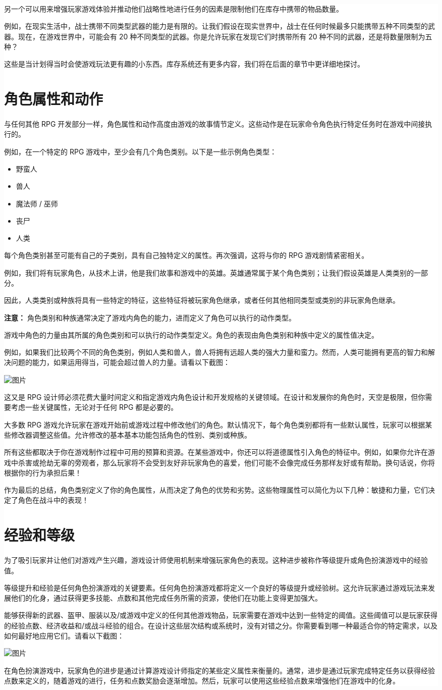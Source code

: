另一个可以用来增强玩家游戏体验并推动他们战略性地进行任务的因素是限制他们在库存中携带的物品数量。

例如，在现实生活中，战士携带不同类型武器的能力是有限的。让我们假设在现实世界中，战士在任何时候最多只能携带五种不同类型的武器。现在，在游戏世界中，可能会有 20 种不同类型的武器。你是允许玩家在发现它们时携带所有 20 种不同的武器，还是将数量限制为五种？

这些是当计划得当时会使游戏玩法更有趣的小东西。库存系统还有更多内容，我们将在后面的章节中更详细地探讨。

# 角色属性和动作

与任何其他 RPG 开发部分一样，角色属性和动作高度由游戏的故事情节定义。这些动作是在玩家命令角色执行特定任务时在游戏中间接执行的。

例如，在一个特定的 RPG 游戏中，至少会有几个角色类别。以下是一些示例角色类型：

+   野蛮人

+   兽人

+   魔法师 / 巫师

+   丧尸

+   人类

每个角色类别甚至可能有自己的子类别，具有自己独特定义的属性。再次强调，这将与你的 RPG 游戏剧情紧密相关。

例如，我们将有玩家角色，从技术上讲，他是我们故事和游戏中的英雄。英雄通常属于某个角色类别；让我们假设英雄是人类类别的一部分。

因此，人类类别或种族将具有一些特定的特征，这些特征将被玩家角色继承，或者任何其他相同类型或类别的非玩家角色继承。

**注意：** 角色类别和种族通常决定了游戏内角色的能力，进而定义了角色可以执行的动作类型。

游戏中角色的力量由其所属的角色类别和可以执行的动作类型定义。角色的表现由角色类别和种族中定义的属性值决定。

例如，如果我们比较两个不同的角色类别，例如人类和兽人，兽人将拥有远超人类的强大力量和蛮力。然而，人类可能拥有更高的智力和解决问题的能力，如果运用得当，可能会超过兽人的力量。请看以下截图：

![图片](img/00007.jpeg)

这又是 RPG 设计师必须花费大量时间定义和指定游戏内角色设计和开发规格的关键领域。在设计和发展你的角色时，天空是极限，但你需要考虑一些关键属性，无论对于任何 RPG 都是必要的。

大多数 RPG 游戏允许玩家在游戏开始前或游戏过程中修改他们的角色。默认情况下，每个角色类别都将有一些默认属性，玩家可以根据某些修改器调整这些值。允许修改的基本基本功能包括角色的性别、类别或种族。

所有这些都取决于你在游戏制作过程中可用的预算和资源。在某些游戏中，你还可以将道德属性引入角色的特征中。例如，如果你允许在游戏中杀害或抢劫无辜的旁观者，那么玩家将不会受到友好非玩家角色的喜爱，他们可能不会像完成任务那样友好或有帮助。换句话说，你将根据你的行为承担后果！

作为最后的总结，角色类别定义了你的角色属性，从而决定了角色的优势和劣势。这些物理属性可以简化为以下几种：敏捷和力量，它们决定了角色在战斗中的表现！

# 经验和等级

为了吸引玩家并让他们对游戏产生兴趣，游戏设计师使用机制来增强玩家角色的表现。这种进步被称作等级提升或角色扮演游戏中的经验值。

等级提升和经验是任何角色扮演游戏的关键要素。任何角色扮演游戏都将定义一个良好的等级提升或经验树。这允许玩家通过游戏玩法来发展他们的化身，通过获得更多技能、点数和其他完成任务所需的资源，使他们在功能上变得更加强大。

能够获得新的武器、盔甲、服装以及/或游戏中定义的任何其他游戏物品，玩家需要在游戏中达到一些特定的阈值。这些阈值可以是玩家获得的经验点数、经济收益和/或战斗经验的组合。在设计这些层次结构或系统时，没有对错之分。你需要看到哪一种最适合你的特定需求，以及如何最好地应用它们。请看以下截图：

![图片](img/00008.jpeg)

在角色扮演游戏中，玩家角色的进步是通过计算游戏设计师指定的某些定义属性来衡量的。通常，进步是通过玩家完成特定任务以获得经验点数来定义的，随着游戏的进行，任务和点数奖励会逐渐增加。然后，玩家可以使用这些经验点数来增强他们在游戏中的化身。
